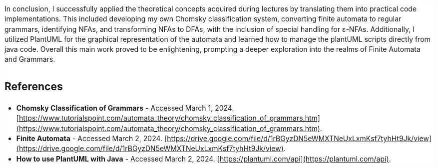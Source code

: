 

In conclusion, I successfully applied the theoretical concepts acquired during lectures by translating them into practical code implementations. This included developing my own Chomsky classification system, converting finite automata to regular grammars, identifying NFAs, and transforming NFAs to DFAs, with the inclusion of special handling for ε-NFAs. Additionally, I utilized PlantUML for the graphical representation of the automata and learned how to manage the plantUML scripts directly from java code. Overall this main work proved to be enlightening, prompting a deeper exploration into the realms of Finite Automata and Grammars.


## References
- **Chomsky Classification of Grammars** - Accessed March 1, 2024. [https://www.tutorialspoint.com/automata_theory/chomsky_classification_of_grammars.htm](https://www.tutorialspoint.com/automata_theory/chomsky_classification_of_grammars.htm).
- **Finite Automata** - Accessed March 2, 2024. [https://drive.google.com/file/d/1rBGyzDN5eWMXTNeUxLxmKsf7tyhHt9Jk/view](https://drive.google.com/file/d/1rBGyzDN5eWMXTNeUxLxmKsf7tyhHt9Jk/view).
- **How to use PlantUML with Java** - Accessed March 2, 2024. [https://plantuml.com/api](https://plantuml.com/api).

